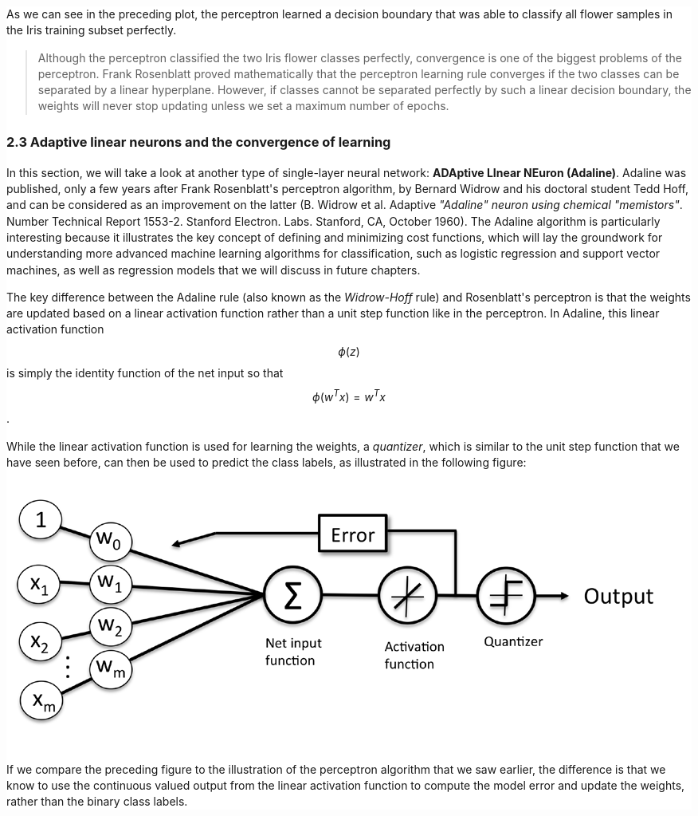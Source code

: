 As we can see in the preceding plot, the perceptron learned a decision boundary that was able to classify all flower samples in the Iris training subset perfectly.

> Although the perceptron classified the two Iris flower classes perfectly, convergence is one of the biggest problems of the perceptron. Frank Rosenblatt proved mathematically that the perceptron learning rule converges if the two classes can be separated by a linear hyperplane. However, if classes cannot be separated perfectly by such a linear decision boundary, the weights will never stop updating unless we set a maximum number of epochs.

### 2.3 Adaptive linear neurons and the convergence of learning
In this section, we will take a look at another type of single-layer neural network: **ADAptive LInear NEuron (Adaline)**. Adaline was published, only a few years after Frank Rosenblatt's perceptron algorithm, by Bernard Widrow and his doctoral student Tedd Hoff, and can be considered as an improvement on the latter (B. Widrow et al. Adaptive *"Adaline" neuron using chemical "memistors"*. Number Technical Report 1553-2. Stanford Electron. Labs. Stanford, CA, October 1960). The Adaline algorithm is particularly interesting because it illustrates the key concept of defining and minimizing cost functions, which will lay the groundwork for understanding more advanced machine learning algorithms for classification, such as logistic regression and support vector machines, as well as regression models that we will discuss in future chapters.

The key difference between the Adaline rule (also known as the *Widrow-Hoff* rule) and Rosenblatt's perceptron is that the weights are updated based on a linear activation function rather than a unit step function like in the perceptron. In Adaline, this linear activation function $$\phi(z)$$ is simply the identity function of the net input so that
$$\phi (w^Tx) = w^Tx$$.

While the linear activation function is used for learning the weights, a *quantizer*, which is similar to the unit step function that we have seen before, can then be used to predict the class labels, as illustrated in the following figure:

![Adaline rule](https://github.com/Mageluer/computational_physics_N2014301040052/raw/master/final/img/Adaline_rule.png)

If we compare the preceding figure to the illustration of the perceptron algorithm that we saw earlier, the difference is that we know to use the continuous valued output from the linear activation function to compute the model error and update the weights, rather than the binary class labels.
